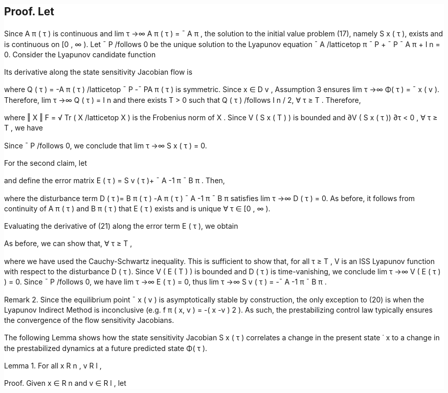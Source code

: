 ## Proof. Let



Since A π ( τ ) is continuous and lim τ →∞ A π ( τ ) = ¯ A π , the solution to the initial value problem (17), namely S x ( τ ), exists and is continuous on [0 , ∞ ). Let ¯ P /follows 0 be the unique solution to the Lyapunov equation ¯ A /latticetop π ¯ P + ¯ P ¯ A π + I n = 0. Consider the Lyapunov candidate function



Its derivative along the state sensitivity Jacobian flow is



where Q ( τ ) = -A π ( τ ) /latticetop ¯ P -¯ PA π ( τ ) is symmetric. Since x ∈ D v , Assumption 3 ensures lim τ →∞ Φ( τ ) = ¯ x ( v ). Therefore, lim τ →∞ Q ( τ ) = I n and there exists T &gt; 0 such that Q ( τ ) /follows I n / 2, ∀ τ ≥ T . Therefore,



where ‖ X ‖ F = √ Tr ( X /latticetop X ) is the Frobenius norm of X . Since V ( S x ( T ) ) is bounded and ∂V ( S x ( τ )) ∂τ &lt; 0 , ∀ τ ≥ T , we have



Since ¯ P /follows 0, we conclude that lim τ →∞ S x ( τ ) = 0.

For the second claim, let



and define the error matrix E ( τ ) = S v ( τ )+ ¯ A -1 π ¯ B π . Then,



where the disturbance term D ( τ )= B π ( τ ) -A π ( τ ) ¯ A -1 π ¯ B π satisfies lim τ →∞ D ( τ ) = 0. As before, it follows from continuity of A π ( τ ) and B π ( τ ) that E ( τ ) exists and is unique ∀ τ ∈ [0 , ∞ ).

Evaluating the derivative of (21) along the error term E ( τ ), we obtain



As before, we can show that, ∀ τ ≥ T ,



where we have used the Cauchy-Schwartz inequality. This is sufficient to show that, for all τ ≥ T , V is an ISS Lyapunov function with respect to the disturbance D ( τ ). Since V ( E ( T ) ) is bounded and D ( τ ) is time-vanishing, we conclude lim τ →∞ V ( E ( τ ) ) = 0. Since ¯ P /follows 0, we have lim τ →∞ E ( τ ) = 0, thus lim τ →∞ S v ( τ ) = -¯ A -1 π ¯ B π .

Remark 2. Since the equilibrium point ¯ x ( v ) is asymptotically stable by construction, the only exception to (20) is when the Lyapunov Indirect Method is inconclusive (e.g. f π ( x, v ) = -( x -v ) 2 ). As such, the prestabilizing control law typically ensures the convergence of the flow sensitivity Jacobians.

The following Lemma shows how the state sensitivity Jacobian S x ( τ ) correlates a change in the present state ˙ x to a change in the prestabilized dynamics at a future predicted state Φ( τ ).

Lemma 1. For all x R n , v R l ,

Proof. Given x ∈ R n and v ∈ R l , let
